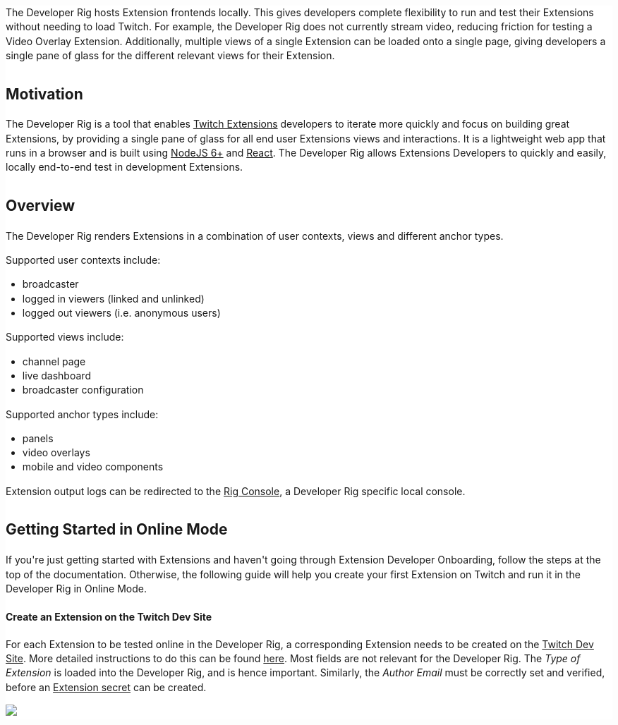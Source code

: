 The Developer Rig hosts Extension frontends locally. This gives developers complete flexibility to run and test their Extensions without needing to load Twitch. For example, the Developer Rig does not currently stream video, reducing friction for testing a Video Overlay Extension. Additionally, multiple views of a single Extension can be loaded onto a single page, giving developers a single pane of glass for the different relevant views for their Extension.

## Motivation
The Developer Rig is a tool that enables [Twitch Extensions](https://dev.twitch.tv/extensions) developers to iterate more quickly and focus on building great Extensions, by providing a single pane of glass for all end user Extensions views and interactions. It is a lightweight web app that runs in a browser and is built using [NodeJS 6+](https://nodejs.org) and [React](https://reactjs.org/). The Developer Rig allows Extensions Developers to quickly and easily, locally end-to-end test in development Extensions.

## Overview
The Developer Rig renders Extensions in a combination of user contexts, views and different anchor types.

Supported user contexts include:
* broadcaster
* logged in viewers (linked and unlinked)
* logged out viewers (i.e. anonymous users)

Supported views include:
* channel page
* live dashboard
* broadcaster configuration

Supported anchor types include:
* panels
* video overlays
* mobile and video components

Extension output logs can be redirected to the [Rig Console](#rig-console), a Developer Rig specific local console.

## Getting Started in Online Mode
If you're just getting started with Extensions and haven't going through Extension Developer Onboarding, follow the steps at the top of the documentation.  Otherwise, the following guide will help you create your first Extension on Twitch and run it in the Developer Rig in Online Mode.

#### Create an Extension on the Twitch Dev Site
For each Extension to be tested online in the Developer Rig, a corresponding Extension needs to be created on the [Twitch Dev Site](https://dev.twitch.tv/dashboard). More detailed instructions to do this can be found [here](https://dev.twitch.tv/docs/extensions#creating-your-extension). Most fields are not relevant for the Developer Rig. The _Type of Extension_ is loaded into the Developer Rig, and is hence important. Similarly, the _Author Email_ must be correctly set and verified, before an [Extension secret](#developer-rig-configuration) can be created.

<img src="./docs/create-extension.png" width="80%">
